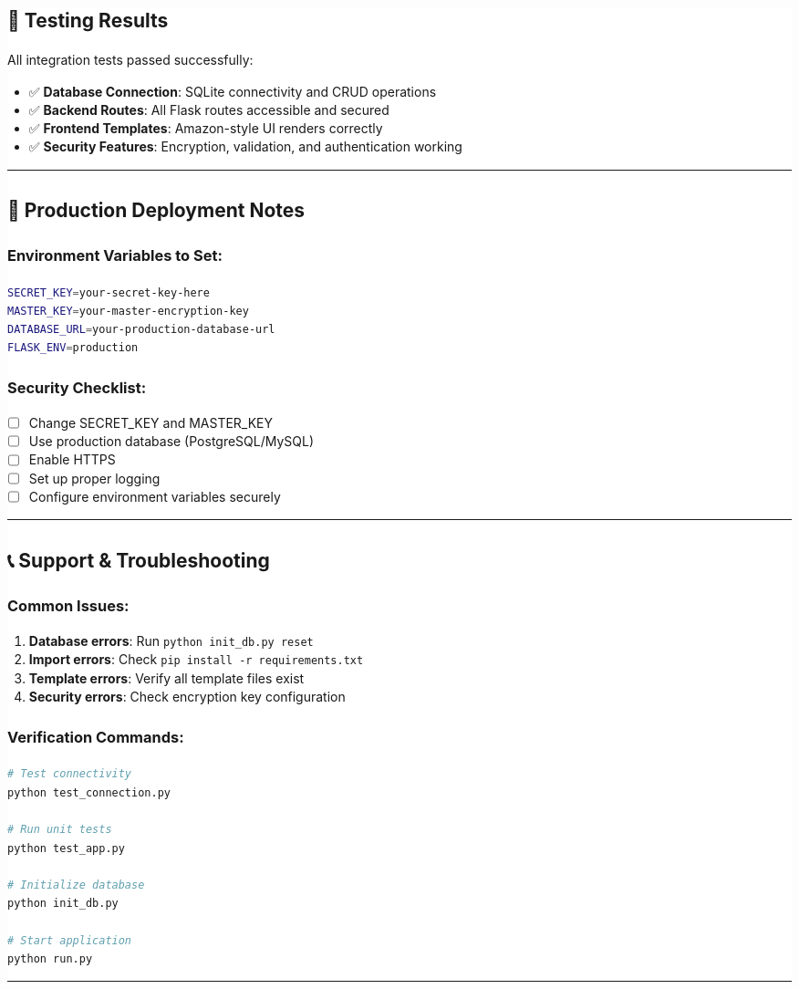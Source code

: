 
## 🧪 **Testing Results**

All integration tests passed successfully:

- ✅ **Database Connection**: SQLite connectivity and CRUD operations
- ✅ **Backend Routes**: All Flask routes accessible and secured
- ✅ **Frontend Templates**: Amazon-style UI renders correctly
- ✅ **Security Features**: Encryption, validation, and authentication working

---

## 🚀 **Production Deployment Notes**

### **Environment Variables to Set:**
```bash
SECRET_KEY=your-secret-key-here
MASTER_KEY=your-master-encryption-key
DATABASE_URL=your-production-database-url
FLASK_ENV=production
```

### **Security Checklist:**
- [ ] Change SECRET_KEY and MASTER_KEY
- [ ] Use production database (PostgreSQL/MySQL)
- [ ] Enable HTTPS
- [ ] Set up proper logging
- [ ] Configure environment variables securely

---

## 📞 **Support & Troubleshooting**

### **Common Issues:**
1. **Database errors**: Run `python init_db.py reset`
2. **Import errors**: Check `pip install -r requirements.txt`
3. **Template errors**: Verify all template files exist
4. **Security errors**: Check encryption key configuration

### **Verification Commands:**
```bash
# Test connectivity
python test_connection.py

# Run unit tests
python test_app.py

# Initialize database
python init_db.py

# Start application
python run.py
```

---